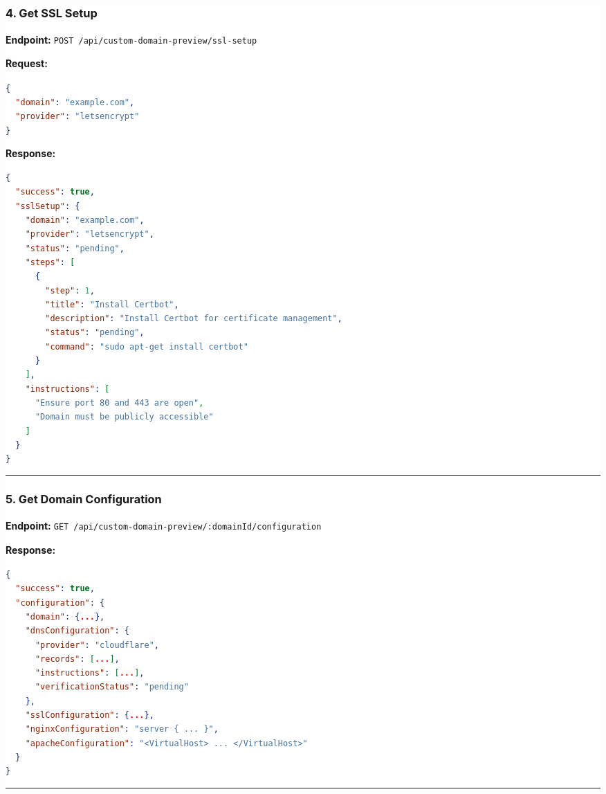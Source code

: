 
### 4. Get SSL Setup

**Endpoint:** `POST /api/custom-domain-preview/ssl-setup`

**Request:**
```json
{
  "domain": "example.com",
  "provider": "letsencrypt"
}
```

**Response:**
```json
{
  "success": true,
  "sslSetup": {
    "domain": "example.com",
    "provider": "letsencrypt",
    "status": "pending",
    "steps": [
      {
        "step": 1,
        "title": "Install Certbot",
        "description": "Install Certbot for certificate management",
        "status": "pending",
        "command": "sudo apt-get install certbot"
      }
    ],
    "instructions": [
      "Ensure port 80 and 443 are open",
      "Domain must be publicly accessible"
    ]
  }
}
```

---

### 5. Get Domain Configuration

**Endpoint:** `GET /api/custom-domain-preview/:domainId/configuration`

**Response:**
```json
{
  "success": true,
  "configuration": {
    "domain": {...},
    "dnsConfiguration": {
      "provider": "cloudflare",
      "records": [...],
      "instructions": [...],
      "verificationStatus": "pending"
    },
    "sslConfiguration": {...},
    "nginxConfiguration": "server { ... }",
    "apacheConfiguration": "<VirtualHost> ... </VirtualHost>"
  }
}
```

---